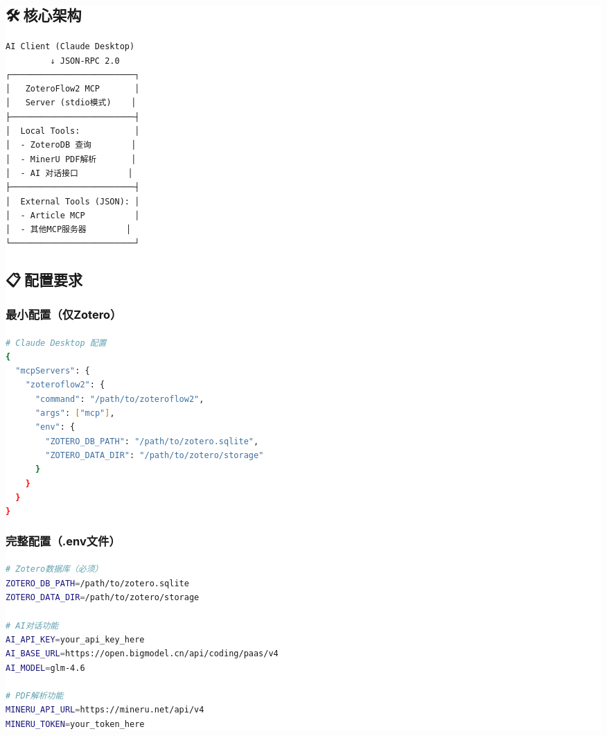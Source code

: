 ## 🛠️ 核心架构

```
AI Client (Claude Desktop)
         ↓ JSON-RPC 2.0
┌─────────────────────────┐
│   ZoteroFlow2 MCP       │
│   Server (stdio模式)    │
├─────────────────────────┤
│  Local Tools:           │
│  - ZoteroDB 查询        │
│  - MinerU PDF解析       │
│  - AI 对话接口          │
├─────────────────────────┤
│  External Tools (JSON): │
│  - Article MCP          │
│  - 其他MCP服务器        │
└─────────────────────────┘
```

## 📋 配置要求

### 最小配置（仅Zotero）
```bash
# Claude Desktop 配置
{
  "mcpServers": {
    "zoteroflow2": {
      "command": "/path/to/zoteroflow2",
      "args": ["mcp"],
      "env": {
        "ZOTERO_DB_PATH": "/path/to/zotero.sqlite",
        "ZOTERO_DATA_DIR": "/path/to/zotero/storage"
      }
    }
  }
}
```

### 完整配置（.env文件）
```bash
# Zotero数据库（必须）
ZOTERO_DB_PATH=/path/to/zotero.sqlite
ZOTERO_DATA_DIR=/path/to/zotero/storage

# AI对话功能
AI_API_KEY=your_api_key_here
AI_BASE_URL=https://open.bigmodel.cn/api/coding/paas/v4
AI_MODEL=glm-4.6

# PDF解析功能
MINERU_API_URL=https://mineru.net/api/v4
MINERU_TOKEN=your_token_here
```
